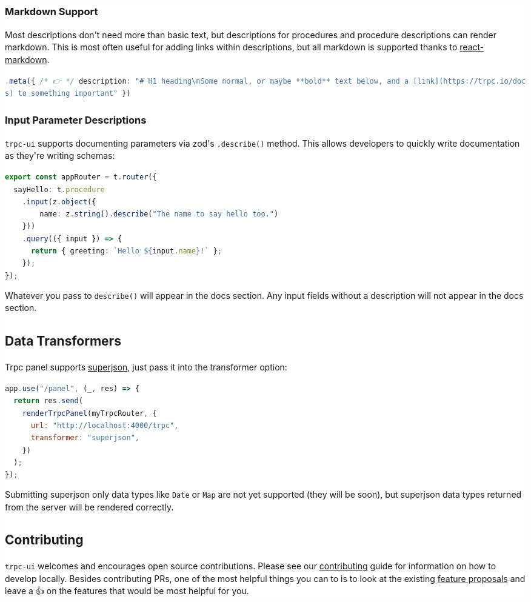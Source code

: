 ### Markdown Support

Most descriptions don't need more than basic text, but descriptions for procedures and procedure descriptions can render markdown. This is most often useful for adding links within descriptions, but all markdown is supported thanks to [react-markdown](https://github.com/remarkjs/react-markdown).

```ts
.meta({ /* 👉 */ description: "# H1 heading\nSome normal, or maybe **bold** text below, and a [link](https://trpc.io/docs) to something important" })
```

### Input Parameter Descriptions

`trpc-ui` supports documenting parameters via zod's `.describe()` method. This allows developers to quickly write documentation as they're writing schemas:

```ts
export const appRouter = t.router({
  sayHello: t.procedure
    .input(z.object({
        name: z.string().describe("The name to say hello too.")
    }))
    .query(({ input }) => {
      return { greeting: `Hello ${input.name}!` };
    });
});
```

Whatever you pass to `describe()` will appear in the docs section. Any input fields without a description will not appear in the docs section.

## Data Transformers

Trpc panel supports [superjson](https://github.com/flightcontrolhq/superjson), just pass it into the transformer option:

```js
app.use("/panel", (_, res) => {
  return res.send(
    renderTrpcPanel(myTrpcRouter, {
      url: "http://localhost:4000/trpc",
      transformer: "superjson",
    })
  );
});
```

Submitting superjson only data types like `Date` or `Map` are not yet supported (they will be soon), but superjson data types returned from the server will be rendered correctly.

## Contributing

`trpc-ui` welcomes and encourages open source contributions. Please see our [contributing](./CONTRIBUTING.md) guide for information on how to develop locally. Besides contributing PRs, one of the most helpful things you can to is to look at the existing [feature proposals](https://github.com/aidansunbury/trpc-ui/issues?q=sort%3Aupdated-desc%20is%3Aissue%20is%3Aopen%20label%3Aenhancement) and leave a 👍 on the features that would be most helpful for you. 
